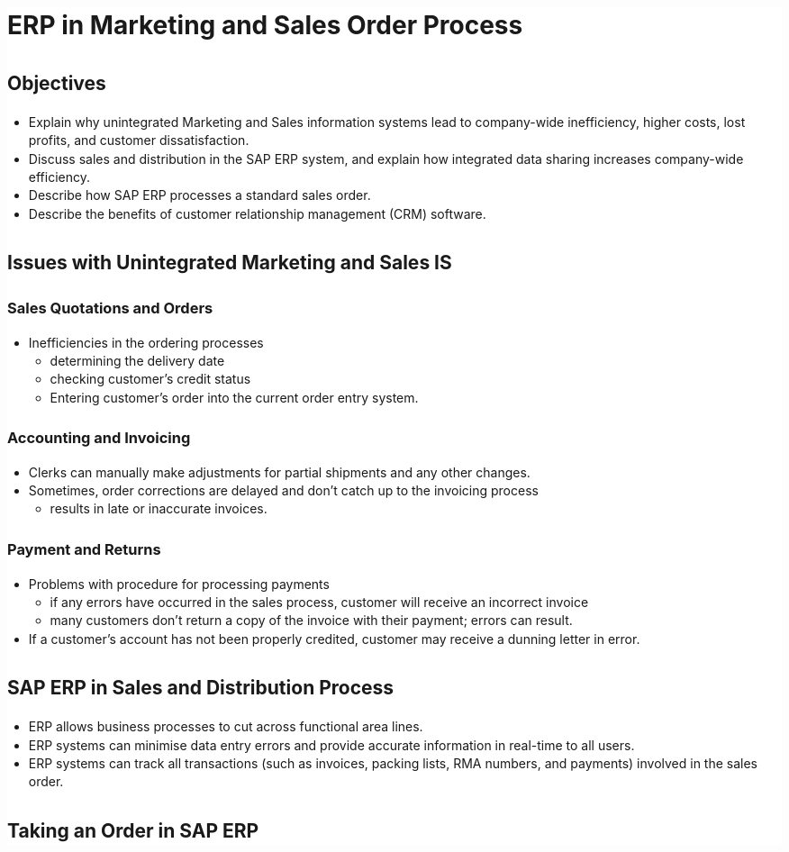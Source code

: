 # ERP in Marketing and Sales Order Process

## Objectives

- Explain why unintegrated Marketing and Sales information systems lead to
  company-wide inefficiency, higher costs, lost profits, and customer
  dissatisfaction.
- Discuss sales and distribution in the SAP ERP system, and explain how
  integrated data sharing increases company-wide efficiency.
- Describe how SAP ERP processes a standard sales order.
- Describe the benefits of customer relationship management (CRM) software.

## Issues with Unintegrated Marketing and Sales IS

### Sales Quotations and Orders

- Inefficiencies in the ordering processes
  - determining the delivery date
  - checking customer’s credit status
  - Entering customer’s order into the current order entry system.

### Accounting and Invoicing

- Clerks can manually make adjustments for partial shipments and any other
  changes.
- Sometimes, order corrections are delayed and don’t catch up to the invoicing
  process
  - results in late or inaccurate invoices.

### Payment and Returns

- Problems with procedure for processing payments
  - if any errors have occurred in the sales process, customer will receive an
    incorrect invoice
  - many customers don’t return a copy of the invoice with their payment; errors
    can result.
- If a customer’s account has not been properly credited, customer may receive a
  dunning letter in error.

## SAP ERP in Sales and Distribution Process

- ERP allows business processes to cut across functional area lines.
- ERP systems can minimise data entry errors and provide accurate information in
  real-time to all users.
- ERP systems can track all transactions (such as invoices, packing lists, RMA
  numbers, and payments) involved in the sales order.

## Taking an Order in SAP ERP
